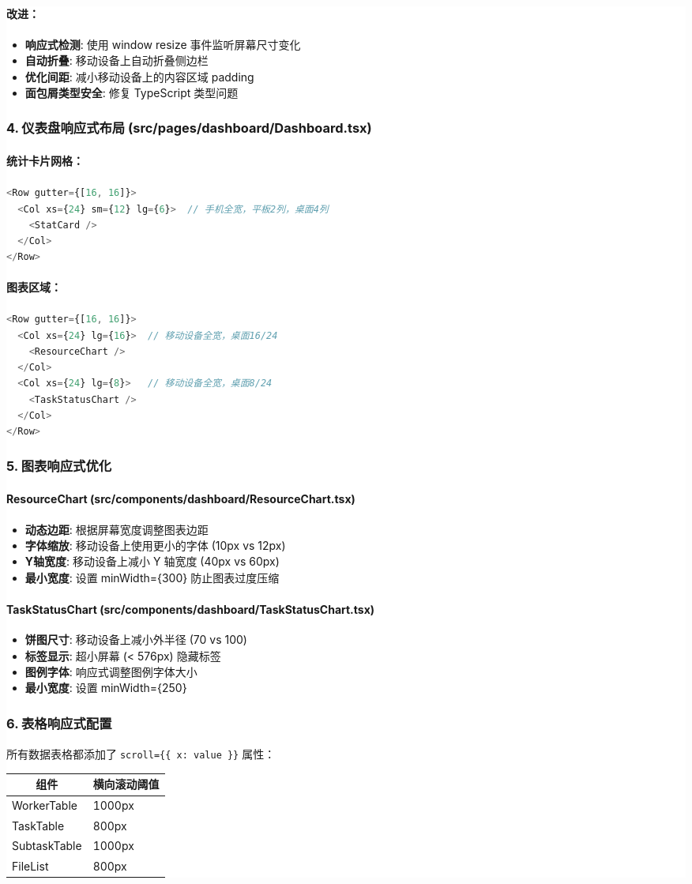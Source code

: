 #### 改进：
- **响应式检测**: 使用 window resize 事件监听屏幕尺寸变化
- **自动折叠**: 移动设备上自动折叠侧边栏
- **优化间距**: 减小移动设备上的内容区域 padding
- **面包屑类型安全**: 修复 TypeScript 类型问题

### 4. 仪表盘响应式布局 (src/pages/dashboard/Dashboard.tsx)

#### 统计卡片网格：
```typescript
<Row gutter={[16, 16]}>
  <Col xs={24} sm={12} lg={6}>  // 手机全宽，平板2列，桌面4列
    <StatCard />
  </Col>
</Row>
```

#### 图表区域：
```typescript
<Row gutter={[16, 16]}>
  <Col xs={24} lg={16}>  // 移动设备全宽，桌面16/24
    <ResourceChart />
  </Col>
  <Col xs={24} lg={8}>   // 移动设备全宽，桌面8/24
    <TaskStatusChart />
  </Col>
</Row>
```

### 5. 图表响应式优化

#### ResourceChart (src/components/dashboard/ResourceChart.tsx)
- **动态边距**: 根据屏幕宽度调整图表边距
- **字体缩放**: 移动设备上使用更小的字体 (10px vs 12px)
- **Y轴宽度**: 移动设备上减小 Y 轴宽度 (40px vs 60px)
- **最小宽度**: 设置 minWidth={300} 防止图表过度压缩

#### TaskStatusChart (src/components/dashboard/TaskStatusChart.tsx)
- **饼图尺寸**: 移动设备上减小外半径 (70 vs 100)
- **标签显示**: 超小屏幕 (< 576px) 隐藏标签
- **图例字体**: 响应式调整图例字体大小
- **最小宽度**: 设置 minWidth={250}

### 6. 表格响应式配置

所有数据表格都添加了 `scroll={{ x: value }}` 属性：

| 组件 | 横向滚动阈值 |
|------|-------------|
| WorkerTable | 1000px |
| TaskTable | 800px |
| SubtaskTable | 1000px |
| FileList | 800px |
